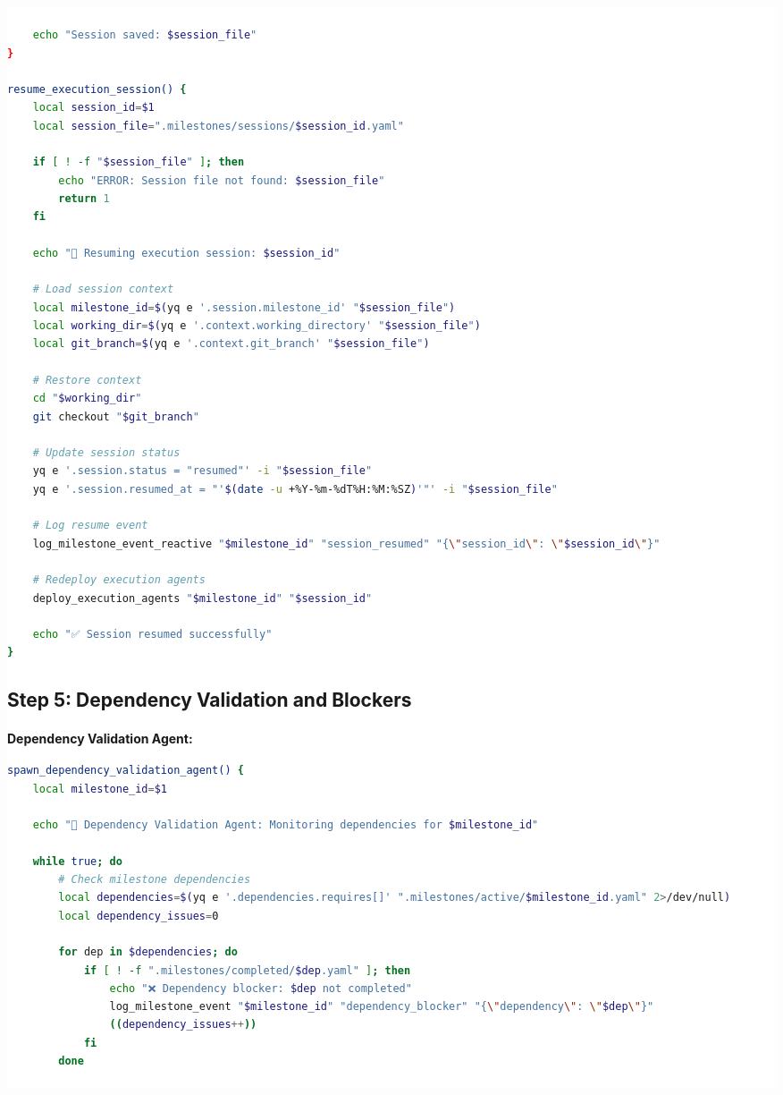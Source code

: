 ```bash
    
    echo "Session saved: $session_file"
}

resume_execution_session() {
    local session_id=$1
    local session_file=".milestones/sessions/$session_id.yaml"
    
    if [ ! -f "$session_file" ]; then
        echo "ERROR: Session file not found: $session_file"
        return 1
    fi
    
    echo "🔄 Resuming execution session: $session_id"
    
    # Load session context
    local milestone_id=$(yq e '.session.milestone_id' "$session_file")
    local working_dir=$(yq e '.context.working_directory' "$session_file")
    local git_branch=$(yq e '.context.git_branch' "$session_file")
    
    # Restore context
    cd "$working_dir"
    git checkout "$git_branch"
    
    # Update session status
    yq e '.session.status = "resumed"' -i "$session_file"
    yq e '.session.resumed_at = "'$(date -u +%Y-%m-%dT%H:%M:%SZ)'"' -i "$session_file"
    
    # Log resume event
    log_milestone_event_reactive "$milestone_id" "session_resumed" "{\"session_id\": \"$session_id\"}"
    
    # Redeploy execution agents
    deploy_execution_agents "$milestone_id" "$session_id"
    
    echo "✅ Session resumed successfully"
}
```

## Step 5: Dependency Validation and Blockers

**Dependency Validation Agent:**
```bash
spawn_dependency_validation_agent() {
    local milestone_id=$1
    
    echo "🔗 Dependency Validation Agent: Monitoring dependencies for $milestone_id"
    
    while true; do
        # Check milestone dependencies
        local dependencies=$(yq e '.dependencies.requires[]' ".milestones/active/$milestone_id.yaml" 2>/dev/null)
        local dependency_issues=0
        
        for dep in $dependencies; do
            if [ ! -f ".milestones/completed/$dep.yaml" ]; then
                echo "❌ Dependency blocker: $dep not completed"
                log_milestone_event "$milestone_id" "dependency_blocker" "{\"dependency\": \"$dep\"}"
                ((dependency_issues++))
            fi
        done
        
```